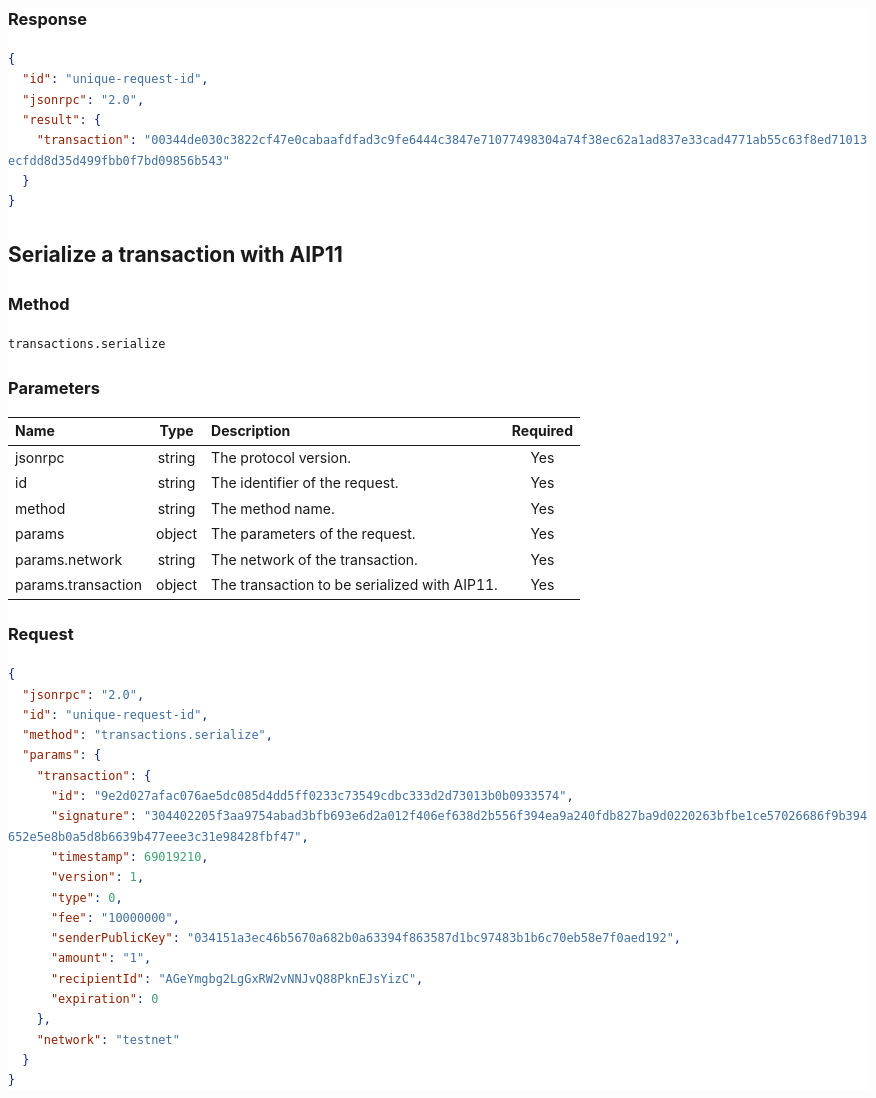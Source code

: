 ### Response

```json
{
  "id": "unique-request-id",
  "jsonrpc": "2.0",
  "result": {
    "transaction": "00344de030c3822cf47e0cabaafdfad3c9fe6444c3847e71077498304a74f38ec62a1ad837e33cad4771ab55c63f8ed71013ecfdd8d35d499fbb0f7bd09856b543"
  }
}
```

## Serialize a transaction with AIP11

### Method

```sh
transactions.serialize
```

### Parameters

| Name               |  Type  | Description                                  | Required |
| :----------------- | :----: | :------------------------------------------- | :------: |
| jsonrpc            | string | The protocol version.                        |   Yes    |
| id                 | string | The identifier of the request.               |   Yes    |
| method             | string | The method name.                             |   Yes    |
| params             | object | The parameters of the request.               |   Yes    |
| params.network     | string | The network of the transaction.              |   Yes    |
| params.transaction | object | The transaction to be serialized with AIP11. |   Yes    |

### Request

```json
{
  "jsonrpc": "2.0",
  "id": "unique-request-id",
  "method": "transactions.serialize",
  "params": {
    "transaction": {
      "id": "9e2d027afac076ae5dc085d4dd5ff0233c73549cdbc333d2d73013b0b0933574",
      "signature": "304402205f3aa9754abad3bfb693e6d2a012f406ef638d2b556f394ea9a240fdb827ba9d0220263bfbe1ce57026686f9b394652e5e8b0a5d8b6639b477eee3c31e98428fbf47",
      "timestamp": 69019210,
      "version": 1,
      "type": 0,
      "fee": "10000000",
      "senderPublicKey": "034151a3ec46b5670a682b0a63394f863587d1bc97483b1b6c70eb58e7f0aed192",
      "amount": "1",
      "recipientId": "AGeYmgbg2LgGxRW2vNNJvQ88PknEJsYizC",
      "expiration": 0
    },
    "network": "testnet"
  }
}
```
